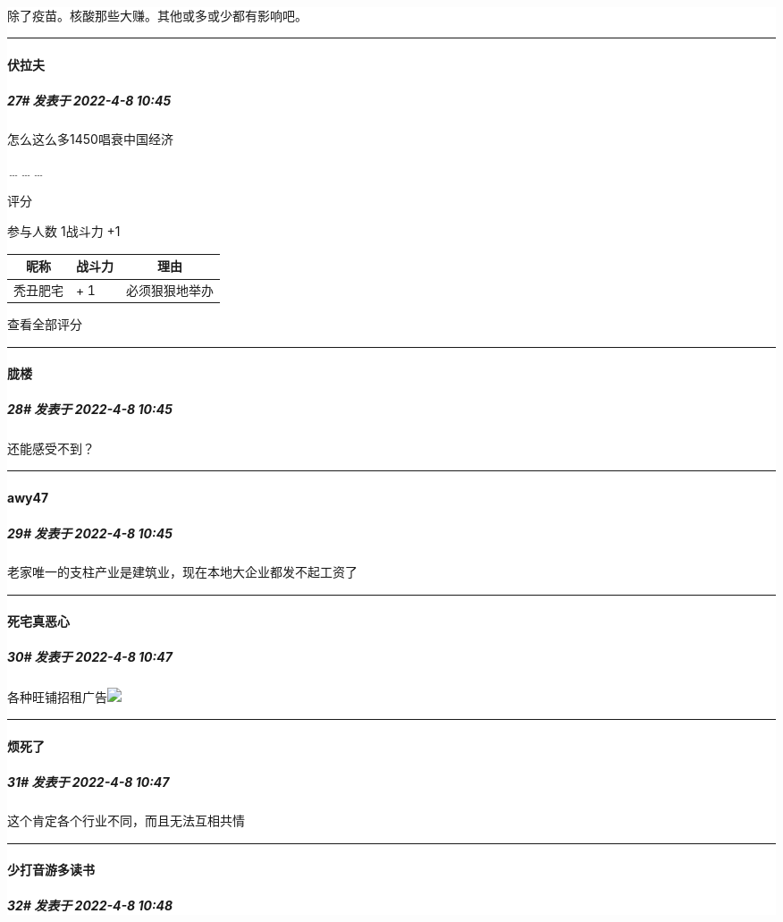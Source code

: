 除了疫苗。核酸那些大赚。其他或多或少都有影响吧。

*****

####  伏拉夫  
##### 27#       发表于 2022-4-8 10:45

怎么这么多1450唱衰中国经济

﹍﹍﹍

评分

 参与人数 1战斗力 +1

|昵称|战斗力|理由|
|----|---|---|
| 秃丑肥宅| + 1|必须狠狠地举办|

查看全部评分

*****

####  胧楼  
##### 28#       发表于 2022-4-8 10:45

还能感受不到？

*****

####  awy47  
##### 29#       发表于 2022-4-8 10:45

老家唯一的支柱产业是建筑业，现在本地大企业都发不起工资了

*****

####  死宅真恶心  
##### 30#       发表于 2022-4-8 10:47

各种旺铺招租广告<img src="https://static.saraba1st.com/image/smiley/carton2017/018.gif" referrerpolicy="no-referrer">



*****

####  烦死了  
##### 31#       发表于 2022-4-8 10:47

这个肯定各个行业不同，而且无法互相共情

*****

####  少打音游多读书  
##### 32#       发表于 2022-4-8 10:48
